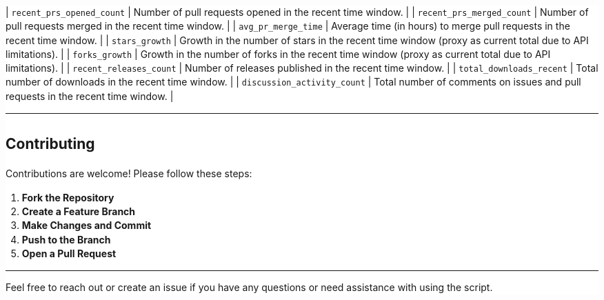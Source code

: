 | `recent_prs_opened_count`       | Number of pull requests opened in the recent time window.                                                                                                          |
| `recent_prs_merged_count`       | Number of pull requests merged in the recent time window.                                                                                                          |
| `avg_pr_merge_time`             | Average time (in hours) to merge pull requests in the recent time window.                                                                                          |
| `stars_growth`                  | Growth in the number of stars in the recent time window (proxy as current total due to API limitations).                                                           |
| `forks_growth`                  | Growth in the number of forks in the recent time window (proxy as current total due to API limitations).                                                           |
| `recent_releases_count`         | Number of releases published in the recent time window.                                                                                                            |
| `total_downloads_recent`        | Total number of downloads in the recent time window.                                                                                                               |
| `discussion_activity_count`     | Total number of comments on issues and pull requests in the recent time window.                                                                                    |

---

## Contributing

Contributions are welcome! Please follow these steps:

1. **Fork the Repository**
2. **Create a Feature Branch**
3. **Make Changes and Commit**
4. **Push to the Branch**
5. **Open a Pull Request**

---

Feel free to reach out or create an issue if you have any questions or need assistance with using the script.
